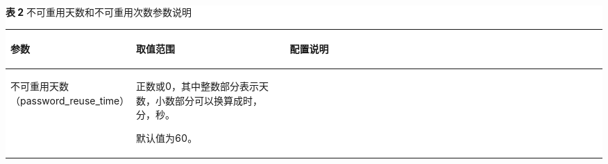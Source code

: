   **表 2**  不可重用天数和不可重用次数参数说明

   <a name="zh-cn_topic_0283137010_zh-cn_topic_0237121110_zh-cn_topic_0151096202_zh-cn_topic_0085033092_zh-cn_topic_0059779155_t2013c9d251bc4cf5be274ef279c4faee"></a>

   <table><thead align="left"><tr id="zh-cn_topic_0283137010_zh-cn_topic_0237121110_zh-cn_topic_0151096202_zh-cn_topic_0085033092_zh-cn_topic_0059779155_r3b0d8f9c19e74880b6db34e52ecce9b2"><th class="cellrowborder" valign="top" width="21.05%" id="mcps1.2.4.1.1"><p id="zh-cn_topic_0283137010_zh-cn_topic_0237121110_zh-cn_topic_0151096202_zh-cn_topic_0085033092_zh-cn_topic_0059779155_zh-cn_topic_0058967680_p765380794727"><a name="zh-cn_topic_0283137010_zh-cn_topic_0237121110_zh-cn_topic_0151096202_zh-cn_topic_0085033092_zh-cn_topic_0059779155_zh-cn_topic_0058967680_p765380794727"></a><a name="zh-cn_topic_0283137010_zh-cn_topic_0237121110_zh-cn_topic_0151096202_zh-cn_topic_0085033092_zh-cn_topic_0059779155_zh-cn_topic_0058967680_p765380794727"></a>参数</p>
   </th>
   <th class="cellrowborder" valign="top" width="25.75%" id="mcps1.2.4.1.2"><p id="zh-cn_topic_0283137010_zh-cn_topic_0237121110_zh-cn_topic_0151096202_zh-cn_topic_0085033092_zh-cn_topic_0059779155_acd5bec9313cd4c3083ef549a2a6736f3"><a name="zh-cn_topic_0283137010_zh-cn_topic_0237121110_zh-cn_topic_0151096202_zh-cn_topic_0085033092_zh-cn_topic_0059779155_acd5bec9313cd4c3083ef549a2a6736f3"></a><a name="zh-cn_topic_0283137010_zh-cn_topic_0237121110_zh-cn_topic_0151096202_zh-cn_topic_0085033092_zh-cn_topic_0059779155_acd5bec9313cd4c3083ef549a2a6736f3"></a>取值范围</p>
   </th>
   <th class="cellrowborder" valign="top" width="53.2%" id="mcps1.2.4.1.3"><p id="zh-cn_topic_0283137010_zh-cn_topic_0237121110_zh-cn_topic_0151096202_zh-cn_topic_0085033092_zh-cn_topic_0059779155_aade16638fa4f453d938380600483f505"><a name="zh-cn_topic_0283137010_zh-cn_topic_0237121110_zh-cn_topic_0151096202_zh-cn_topic_0085033092_zh-cn_topic_0059779155_aade16638fa4f453d938380600483f505"></a><a name="zh-cn_topic_0283137010_zh-cn_topic_0237121110_zh-cn_topic_0151096202_zh-cn_topic_0085033092_zh-cn_topic_0059779155_aade16638fa4f453d938380600483f505"></a>配置说明</p>
   </th>
   </tr>
   </thead>
   <tbody><tr id="zh-cn_topic_0283137010_zh-cn_topic_0237121110_zh-cn_topic_0151096202_zh-cn_topic_0085033092_zh-cn_topic_0059779155_r09980779c6e04971857619b99e87d843"><td class="cellrowborder" valign="top" width="21.05%" headers="mcps1.2.4.1.1 "><p id="zh-cn_topic_0283137010_zh-cn_topic_0237121110_zh-cn_topic_0151096202_zh-cn_topic_0085033092_zh-cn_topic_0059779155_a2ee15e6afe43479a95d2d6285a7ff4d9"><a name="zh-cn_topic_0283137010_zh-cn_topic_0237121110_zh-cn_topic_0151096202_zh-cn_topic_0085033092_zh-cn_topic_0059779155_a2ee15e6afe43479a95d2d6285a7ff4d9"></a><a name="zh-cn_topic_0283137010_zh-cn_topic_0237121110_zh-cn_topic_0151096202_zh-cn_topic_0085033092_zh-cn_topic_0059779155_a2ee15e6afe43479a95d2d6285a7ff4d9"></a>不可重用天数（password_reuse_time）</p>
   </td>
   <td class="cellrowborder" valign="top" width="25.75%" headers="mcps1.2.4.1.2 "><p id="zh-cn_topic_0283137010_zh-cn_topic_0237121110_zh-cn_topic_0151096202_zh-cn_topic_0085033092_zh-cn_topic_0059779155_aa966c9a1127f46868ef9e8775c709e21"><a name="zh-cn_topic_0283137010_zh-cn_topic_0237121110_zh-cn_topic_0151096202_zh-cn_topic_0085033092_zh-cn_topic_0059779155_aa966c9a1127f46868ef9e8775c709e21"></a><a name="zh-cn_topic_0283137010_zh-cn_topic_0237121110_zh-cn_topic_0151096202_zh-cn_topic_0085033092_zh-cn_topic_0059779155_aa966c9a1127f46868ef9e8775c709e21"></a>正数或0，其中整数部分表示天数，小数部分可以换算成时，分，秒。</p>
   <p id="zh-cn_topic_0283137010_zh-cn_topic_0237121110_zh-cn_topic_0151096202_zh-cn_topic_0085033092_zh-cn_topic_0059779155_a9947002243e94f05ab23f1b969f34840"><a name="zh-cn_topic_0283137010_zh-cn_topic_0237121110_zh-cn_topic_0151096202_zh-cn_topic_0085033092_zh-cn_topic_0059779155_a9947002243e94f05ab23f1b969f34840"></a><a name="zh-cn_topic_0283137010_zh-cn_topic_0237121110_zh-cn_topic_0151096202_zh-cn_topic_0085033092_zh-cn_topic_0059779155_a9947002243e94f05ab23f1b969f34840"></a>默认值为60。</p>
   </td>